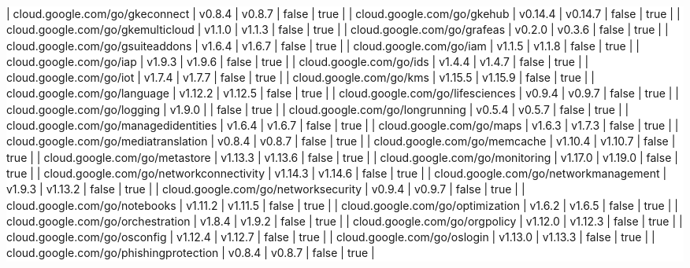 | cloud.google.com/go/gkeconnect                                                          | v0.8.4                                | v0.8.7                              | false  | true             |
| cloud.google.com/go/gkehub                                                              | v0.14.4                               | v0.14.7                             | false  | true             |
| cloud.google.com/go/gkemulticloud                                                       | v1.1.0                                | v1.1.3                              | false  | true             |
| cloud.google.com/go/grafeas                                                             | v0.2.0                                | v0.3.6                              | false  | true             |
| cloud.google.com/go/gsuiteaddons                                                        | v1.6.4                                | v1.6.7                              | false  | true             |
| cloud.google.com/go/iam                                                                 | v1.1.5                                | v1.1.8                              | false  | true             |
| cloud.google.com/go/iap                                                                 | v1.9.3                                | v1.9.6                              | false  | true             |
| cloud.google.com/go/ids                                                                 | v1.4.4                                | v1.4.7                              | false  | true             |
| cloud.google.com/go/iot                                                                 | v1.7.4                                | v1.7.7                              | false  | true             |
| cloud.google.com/go/kms                                                                 | v1.15.5                               | v1.15.9                             | false  | true             |
| cloud.google.com/go/language                                                            | v1.12.2                               | v1.12.5                             | false  | true             |
| cloud.google.com/go/lifesciences                                                        | v0.9.4                                | v0.9.7                              | false  | true             |
| cloud.google.com/go/logging                                                             | v1.9.0                                |                                     | false  | true             |
| cloud.google.com/go/longrunning                                                         | v0.5.4                                | v0.5.7                              | false  | true             |
| cloud.google.com/go/managedidentities                                                   | v1.6.4                                | v1.6.7                              | false  | true             |
| cloud.google.com/go/maps                                                                | v1.6.3                                | v1.7.3                              | false  | true             |
| cloud.google.com/go/mediatranslation                                                    | v0.8.4                                | v0.8.7                              | false  | true             |
| cloud.google.com/go/memcache                                                            | v1.10.4                               | v1.10.7                             | false  | true             |
| cloud.google.com/go/metastore                                                           | v1.13.3                               | v1.13.6                             | false  | true             |
| cloud.google.com/go/monitoring                                                          | v1.17.0                               | v1.19.0                             | false  | true             |
| cloud.google.com/go/networkconnectivity                                                 | v1.14.3                               | v1.14.6                             | false  | true             |
| cloud.google.com/go/networkmanagement                                                   | v1.9.3                                | v1.13.2                             | false  | true             |
| cloud.google.com/go/networksecurity                                                     | v0.9.4                                | v0.9.7                              | false  | true             |
| cloud.google.com/go/notebooks                                                           | v1.11.2                               | v1.11.5                             | false  | true             |
| cloud.google.com/go/optimization                                                        | v1.6.2                                | v1.6.5                              | false  | true             |
| cloud.google.com/go/orchestration                                                       | v1.8.4                                | v1.9.2                              | false  | true             |
| cloud.google.com/go/orgpolicy                                                           | v1.12.0                               | v1.12.3                             | false  | true             |
| cloud.google.com/go/osconfig                                                            | v1.12.4                               | v1.12.7                             | false  | true             |
| cloud.google.com/go/oslogin                                                             | v1.13.0                               | v1.13.3                             | false  | true             |
| cloud.google.com/go/phishingprotection                                                  | v0.8.4                                | v0.8.7                              | false  | true             |